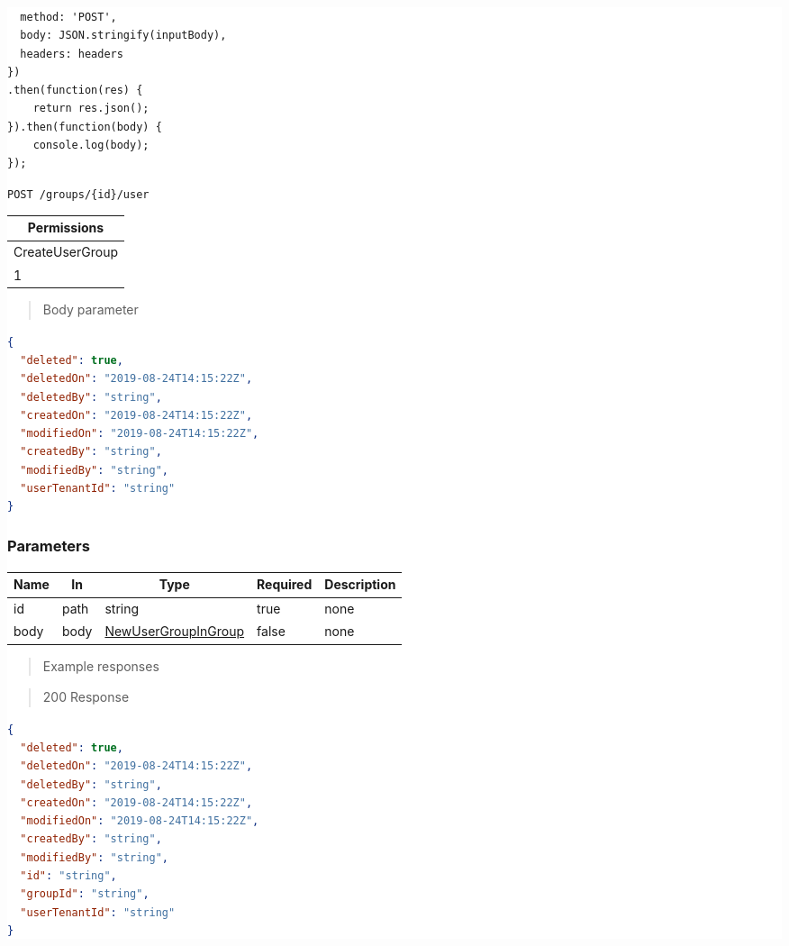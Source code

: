 ```javascript--nodejs
  method: 'POST',
  body: JSON.stringify(inputBody),
  headers: headers
})
.then(function(res) {
    return res.json();
}).then(function(body) {
    console.log(body);
});

```

`POST /groups/{id}/user`

| Permissions     |
| --------------- |
| CreateUserGroup |
| 1               |

> Body parameter

```json
{
  "deleted": true,
  "deletedOn": "2019-08-24T14:15:22Z",
  "deletedBy": "string",
  "createdOn": "2019-08-24T14:15:22Z",
  "modifiedOn": "2019-08-24T14:15:22Z",
  "createdBy": "string",
  "modifiedBy": "string",
  "userTenantId": "string"
}
```

<h3 id="groupusercontroller.create-parameters">Parameters</h3>

| Name | In   | Type                                              | Required | Description |
| ---- | ---- | ------------------------------------------------- | -------- | ----------- |
| id   | path | string                                            | true     | none        |
| body | body | [NewUserGroupInGroup](#schemanewusergroupingroup) | false    | none        |

> Example responses

> 200 Response

```json
{
  "deleted": true,
  "deletedOn": "2019-08-24T14:15:22Z",
  "deletedBy": "string",
  "createdOn": "2019-08-24T14:15:22Z",
  "modifiedOn": "2019-08-24T14:15:22Z",
  "createdBy": "string",
  "modifiedBy": "string",
  "id": "string",
  "groupId": "string",
  "userTenantId": "string"
}
```

